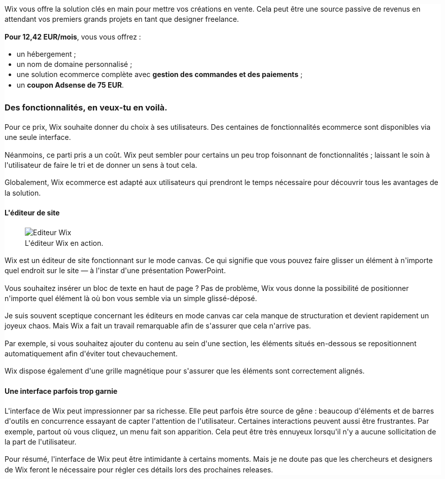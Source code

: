 Wix vous offre la solution clés en main pour mettre vos créations en vente. Cela peut être une source passive de revenus en attendant vos premiers grands projets en tant que designer freelance.

**Pour 12,42 EUR/mois**, vous vous offrez :

* un hébergement ;
* un nom de domaine personnalisé ;
* une solution ecommerce complète avec **gestion des commandes et des paiements** ;
* un **coupon Adsense de 75 EUR**.

### Des fonctionnalités, en veux-tu en voilà.

Pour ce prix, Wix souhaite donner du choix à ses utilisateurs. Des centaines de fonctionnalités ecommerce sont disponibles via une seule interface.

Néanmoins, ce parti pris a un coût. Wix peut sembler pour certains un peu trop foisonnant de fonctionnalités ; laissant le soin à l'utilisateur de faire le tri et de donner un sens à tout cela.

Globalement, Wix ecommerce est adapté aux utilisateurs qui prendront le temps nécessaire pour découvrir tous les avantages de la solution.

#### L'éditeur de site
<figure>
  <img src="https://s3-eu-west-1.amazonaws.com/mdw-images/large/inspiration-ui-design-site-web-editeur-wix.jpg" alt="Editeur Wix" width="640" height="auto">
  <figcaption>L'éditeur Wix en action.</figcaption>
</figure>

Wix est un éditeur de site fonctionnant sur le mode canvas. Ce qui signifie que vous pouvez faire glisser un élément à n'importe quel endroit sur le site — à l'instar d'une présentation PowerPoint.

Vous souhaitez insérer un bloc de texte en haut de page ? Pas de problème, Wix vous donne la possibilité de positionner n'importe quel élément là où bon vous semble via un simple glissé-déposé.

Je suis souvent sceptique concernant les éditeurs en mode canvas car cela manque de structuration et devient rapidement un joyeux chaos. Mais Wix a fait un travail remarquable afin de s'assurer que cela n'arrive pas.

Par exemple, si vous souhaitez ajouter du contenu au sein d'une section, les éléments situés en-dessous se repositionnent automatiquement afin d'éviter tout chevauchement.

Wix dispose également d'une grille magnétique pour s'assurer que les éléments sont correctement alignés.

#### Une interface parfois trop garnie

L'interface de Wix peut impressionner par sa richesse. Elle peut parfois être source de gêne : beaucoup d'éléments et de barres d'outils en concurrence essayant de capter l'attention de l'utilisateur.
Certaines interactions peuvent aussi être frustrantes. Par exemple, partout où vous cliquez, un menu fait son apparition. Cela peut être très ennuyeux lorsqu'il n'y a aucune sollicitation de la part de l'utilisateur.

Pour résumé, l'interface de Wix peut être intimidante à certains moments. Mais je ne doute pas que les chercheurs et designers de Wix feront le nécessaire pour régler ces détails lors des prochaines releases.
